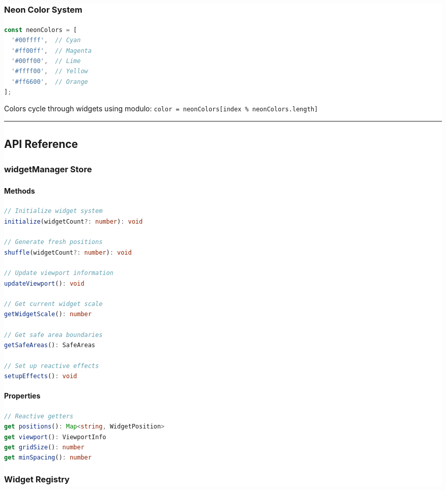 ### Neon Color System

```typescript
const neonColors = [
  '#00ffff',  // Cyan
  '#ff00ff',  // Magenta
  '#00ff00',  // Lime
  '#ffff00',  // Yellow
  '#ff6600',  // Orange
];
```

Colors cycle through widgets using modulo: `color = neonColors[index % neonColors.length]`

---

## API Reference

### widgetManager Store

#### Methods

```typescript
// Initialize widget system
initialize(widgetCount?: number): void

// Generate fresh positions  
shuffle(widgetCount?: number): void

// Update viewport information
updateViewport(): void

// Get current widget scale
getWidgetScale(): number

// Get safe area boundaries
getSafeAreas(): SafeAreas

// Set up reactive effects
setupEffects(): void
```

#### Properties

```typescript
// Reactive getters
get positions(): Map<string, WidgetPosition>
get viewport(): ViewportInfo
get gridSize(): number
get minSpacing(): number
```

### Widget Registry
